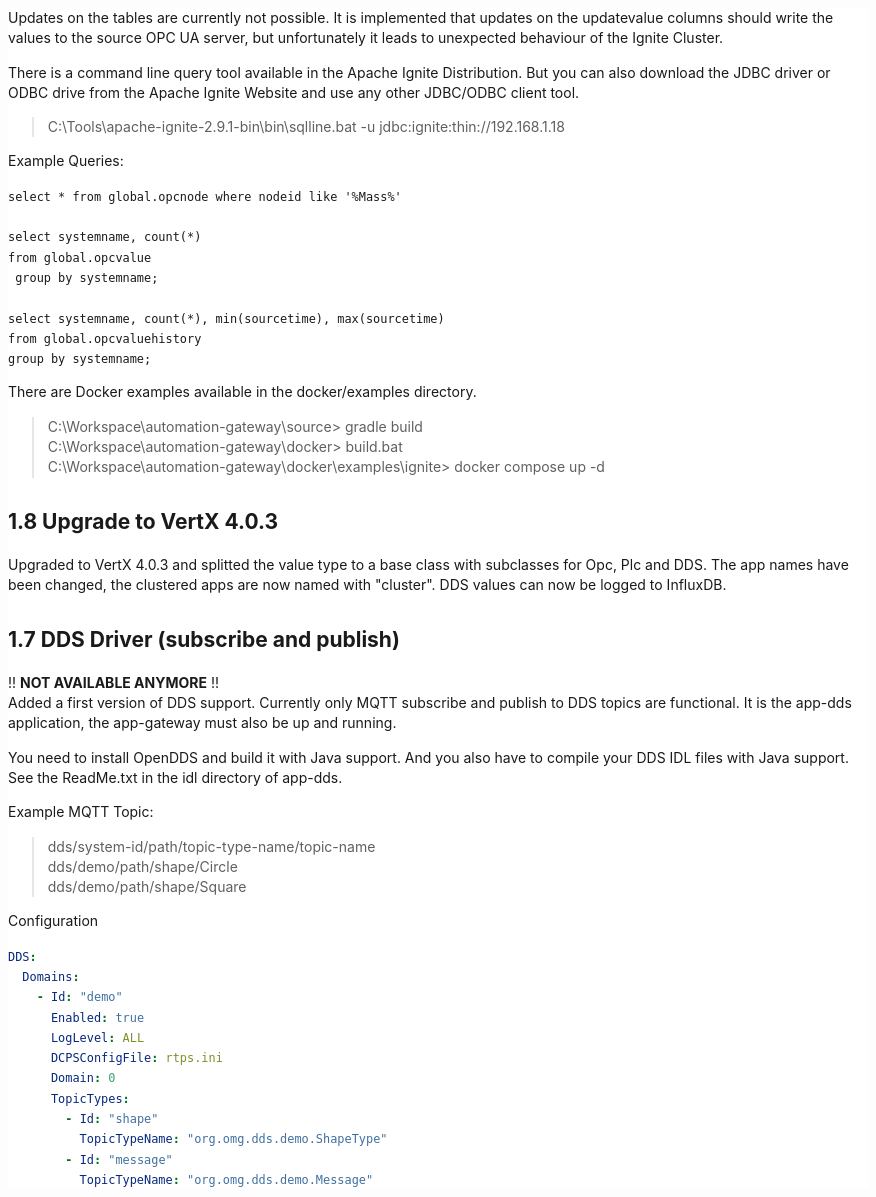 Updates on the tables are currently not possible. It is implemented that updates on the updatevalue columns should write the values to the source OPC UA server, but unfortunately it leads to unexpected behaviour of the Ignite Cluster.  

There is a command line query tool available in the Apache Ignite Distribution. But you can also download the JDBC driver or ODBC drive from the Apache Ignite Website and use any other JDBC/ODBC client tool.
> C:\Tools\apache-ignite-2.9.1-bin\bin\sqlline.bat -u jdbc:ignite:thin://192.168.1.18

Example Queries:
```
select * from global.opcnode where nodeid like '%Mass%'  

select systemname, count(*) 
from global.opcvalue
 group by systemname;   

select systemname, count(*), min(sourcetime), max(sourcetime) 
from global.opcvaluehistory 
group by systemname;  
```

There are Docker examples available in the docker/examples directory.  
> C:\Workspace\automation-gateway\source> gradle build  
> C:\Workspace\automation-gateway\docker> build.bat  
> C:\Workspace\automation-gateway\docker\examples\ignite> docker compose up -d  

## 1.8 Upgrade to VertX 4.0.3
Upgraded to VertX 4.0.3 and splitted the value type to a base class with subclasses for Opc, Plc and DDS. The app names have been changed, the clustered apps are now named with "cluster". DDS values can now be logged to InfluxDB.  

## 1.7 DDS Driver (subscribe and publish)
!! **NOT AVAILABLE ANYMORE** !!  
Added a first version of DDS support. Currently only MQTT subscribe and publish to DDS topics are functional. It is the app-dds application, the app-gateway must also be up and running.

You need to install OpenDDS and build it with Java support. And you also have to compile your DDS IDL files with Java support. See the ReadMe.txt in the idl directory of app-dds.

Example MQTT Topic: 
> dds/system-id/path/topic-type-name/topic-name  
> dds/demo/path/shape/Circle  
> dds/demo/path/shape/Square  

Configuration
```yaml
DDS:
  Domains:
    - Id: "demo"
      Enabled: true
      LogLevel: ALL
      DCPSConfigFile: rtps.ini
      Domain: 0
      TopicTypes:
        - Id: "shape"
          TopicTypeName: "org.omg.dds.demo.ShapeType"
        - Id: "message"
          TopicTypeName: "org.omg.dds.demo.Message"
```
